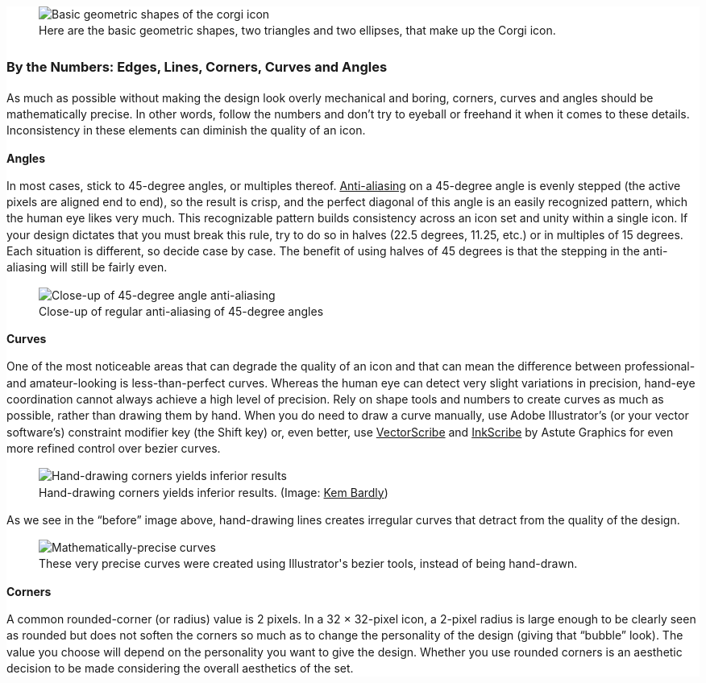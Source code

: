 <figure><img loading="lazy" decoding="async" src="https://archive.smashing.media/assets/344dbf88-fdf9-42bb-adb4-46f01eedd629/1d0dfe5b-9081-4703-9d71-f6fcb0f3f8db/icon-design-11-opt.png" alt="Basic geometric shapes of the corgi icon" width="500" height="286" /><br>
<figcaption>Here are the basic geometric shapes, two triangles and two ellipses, that make up the Corgi icon.</figcaption></figure>

### By the Numbers: Edges, Lines, Corners, Curves and Angles

As much as possible without making the design look overly mechanical and boring, corners, curves and angles should be mathematically precise. In other words, follow the numbers and don’t try to eyeball or freehand it when it comes to these details. Inconsistency in these elements can diminish the quality of an icon.</p>

<strong>Angles</strong>

In most cases, stick to 45-degree angles, or multiples thereof. <a href="https://www.smashingmagazine.com/2009/11/the-ails-of-typographic-anti-aliasing/">Anti-aliasing</a> on a 45-degree angle is evenly stepped (the active pixels are aligned end to end), so the result is crisp, and the perfect diagonal of this angle is an easily recognized pattern, which the human eye likes very much. This recognizable pattern builds consistency across an icon set and unity within a single icon. If your design dictates that you must break this rule, try to do so in halves (22.5 degrees, 11.25, etc.) or in multiples of 15 degrees. Each situation is different, so decide case by case. The benefit of using halves of 45 degrees is that the stepping in the anti-aliasing will still be fairly even.</p>

<figure><img loading="lazy" decoding="async" src="https://archive.smashing.media/assets/344dbf88-fdf9-42bb-adb4-46f01eedd629/f629ed3e-6f5c-4cf9-8293-18b50c4a060a/icon-design-12-opt.png" alt="Close-up of 45-degree angle anti-aliasing" width="500" height="286" /><br>
<figcaption>Close-up of regular anti-aliasing of 45-degree angles</figcaption></figure>

<strong>Curves</strong>

One of the most noticeable areas that can degrade the quality of an icon and that can mean the difference between professional- and amateur-looking is less-than-perfect curves. Whereas the human eye can detect very slight variations in precision, hand-eye coordination cannot always achieve a high level of precision. Rely on shape tools and numbers to create curves as much as possible, rather than drawing them by hand. When you do need to draw a curve manually, use Adobe Illustrator’s (or your vector software’s) constraint modifier key (the Shift key) or, even better, use <a href="https://astutegraphics.com/software/vectorscribe/">VectorScribe</a> and <a href="https://astutegraphics.com/software/inkscribe/">InkScribe</a> by Astute Graphics for even more refined control over bezier curves.</p>

<figure><img loading="lazy" decoding="async" src="https://archive.smashing.media/assets/344dbf88-fdf9-42bb-adb4-46f01eedd629/842c426e-1280-4ec9-be10-349ca09ecb3a/icon-design-13-opt.png" alt="Hand-drawing corners yields inferior results" width="500" height="300" /><br>
<figcaption>Hand-drawing corners yields inferior results. (Image: <a href="https://www.iconfinder.com/hern12">Kem Bardly</a>)</figcaption></figure>

As we see in the “before” image above, hand-drawing lines creates irregular curves that detract from the quality of the design.</p>

<figure><img loading="lazy" decoding="async" src="https://archive.smashing.media/assets/344dbf88-fdf9-42bb-adb4-46f01eedd629/6c4838f1-20c7-49a2-9e64-c27f602ac4b7/icon-design-14-opt.png" alt="Mathematically-precise curves" width="500" height="286" /><br>
<figcaption>These very precise curves were created using Illustrator's bezier tools, instead of being hand-drawn.</figcaption></figure>

<strong>Corners</strong>

A common rounded-corner (or radius) value is 2 pixels. In a 32 × 32-pixel icon, a 2-pixel radius is large enough to be clearly seen as rounded but does not soften the corners so much as to change the personality of the design (giving that “bubble” look). The value you choose will depend on the personality you want to give the design. Whether you use rounded corners is an aesthetic decision to be made considering the overall aesthetics of the set.</p>
